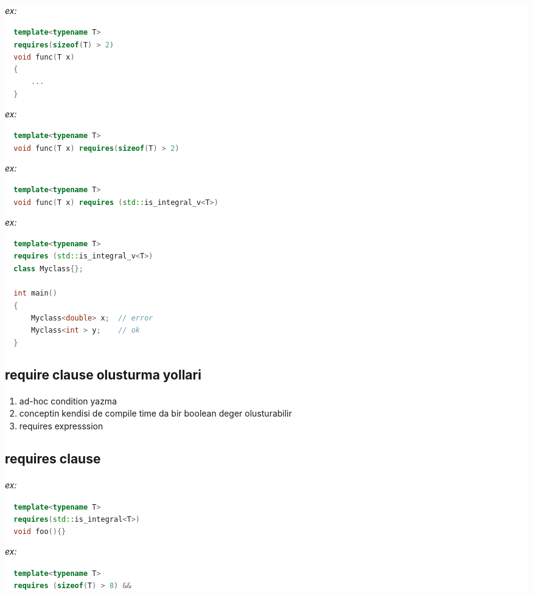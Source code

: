   _ex:_
  ```cpp
    template<typename T>
    requires(sizeof(T) > 2)
    void func(T x)
    {
        ... 
    }
  ```

  _ex:_
  ```cpp
    template<typename T>
    void func(T x) requires(sizeof(T) > 2)
  ```

  _ex:_
  ```cpp
    template<typename T>
    void func(T x) requires (std::is_integral_v<T>)
  ```

  _ex:_
  ```cpp
    template<typename T>
    requires (std::is_integral_v<T>)
    class Myclass{};

    int main()
    {
        Myclass<double> x;  // error
        Myclass<int > y;    // ok 
    }
  ```

## require clause olusturma yollari
  1. ad-hoc condition yazma
  2. conceptin kendisi de compile time da bir boolean deger olusturabilir
  3. requires expresssion

## requires clause
  _ex:_
  ```cpp
    template<typename T>
    requires(std::is_integral<T>)
    void foo(){}
  ```

  _ex:_
  ```cpp
    template<typename T>
    requires (sizeof(T) > 8) && 
  ```
